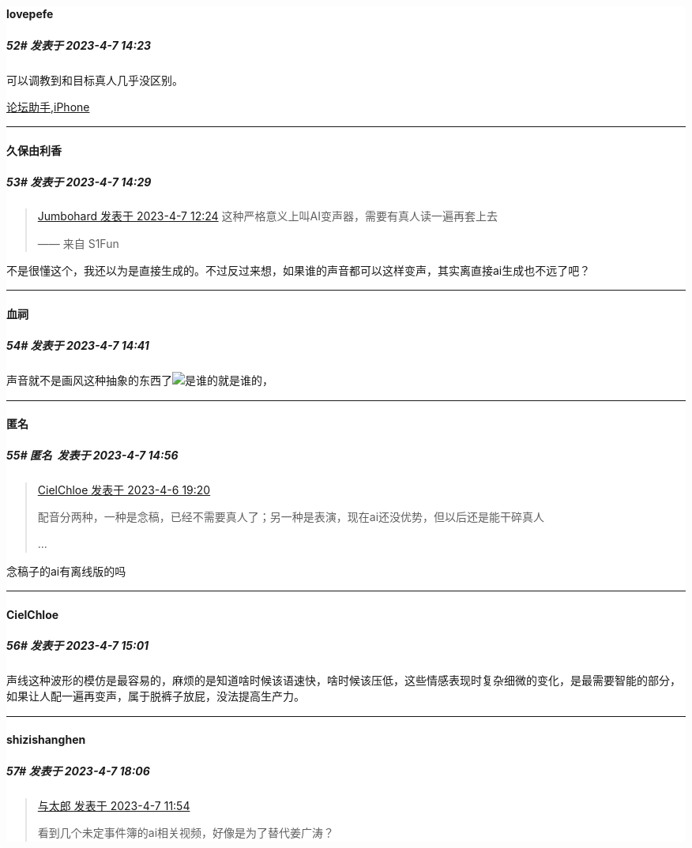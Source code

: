 ####  lovepefe  
##### 52#       发表于 2023-4-7 14:23

可以调教到和目标真人几乎没区别。

[论坛助手,iPhone](https://bbs.saraba1st.com/2b/forum.php?mod=viewthread&amp;tid=2029836)

*****

####  久保由利香  
##### 53#       发表于 2023-4-7 14:29

<blockquote><a href="httphttps://bbs.saraba1st.com/2b/forum.php?mod=redirect&amp;goto=findpost&amp;pid=60362603&amp;ptid=2127782" target="_blank">Jumbohard 发表于 2023-4-7 12:24</a>
这种严格意义上叫AI变声器，需要有真人读一遍再套上去

—— 来自 S1Fun</blockquote>
不是很懂这个，我还以为是直接生成的。不过反过来想，如果谁的声音都可以这样变声，其实离直接ai生成也不远了吧？

*****

####  血祠  
##### 54#       发表于 2023-4-7 14:41

声音就不是画风这种抽象的东西了<img src="https://static.saraba1st.com/image/smiley/face2017/245.png" referrerpolicy="no-referrer">是谁的就是谁的，

*****

####   匿名
##### 55#        匿名   发表于 2023-4-7 14:56

<blockquote><a href="httphttps://bbs.saraba1st.com/2b/forum.php?mod=redirect&amp;goto=findpost&amp;pid=60361864&amp;ptid=2127782" target="_blank">CielChloe 发表于 2023-4-6 19:20</a>

配音分两种，一种是念稿，已经不需要真人了；另一种是表演，现在ai还没优势，但以后还是能干碎真人

 ...</blockquote>
念稿子的ai有离线版的吗

*****

####  CielChloe  
##### 56#       发表于 2023-4-7 15:01

声线这种波形的模仿是最容易的，麻烦的是知道啥时候该语速快，啥时候该压低，这些情感表现时复杂细微的变化，是最需要智能的部分，如果让人配一遍再变声，属于脱裤子放屁，没法提高生产力。

*****

####  shizishanghen  
##### 57#       发表于 2023-4-7 18:06

<blockquote><a href="httphttps://bbs.saraba1st.com/2b/forum.php?mod=redirect&amp;goto=findpost&amp;pid=60362279&amp;ptid=2127782" target="_blank">与太郎 发表于 2023-4-7 11:54</a>

看到几个未定事件簿的ai相关视频，好像是为了替代姜广涛？
